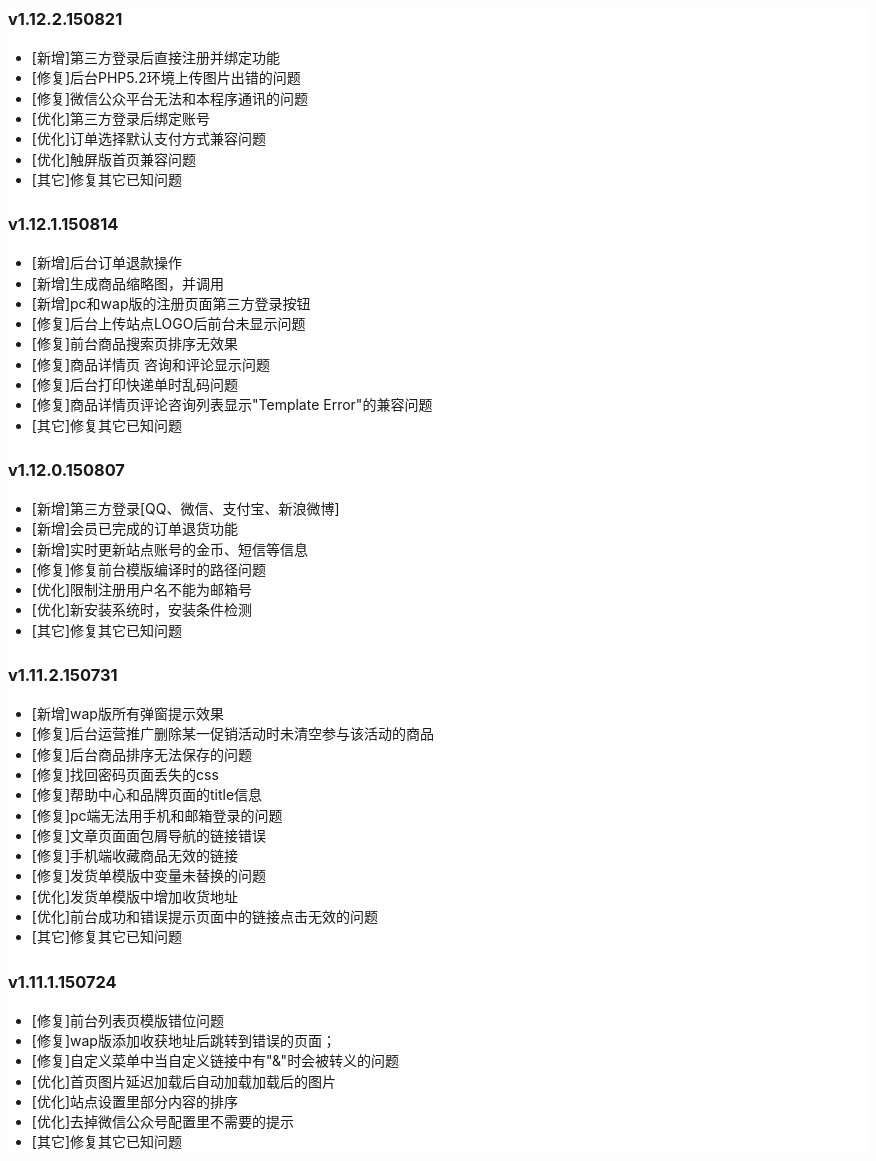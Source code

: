 ### v1.12.2.150821
- [新增]第三方登录后直接注册并绑定功能
- [修复]后台PHP5.2环境上传图片出错的问题
- [修复]微信公众平台无法和本程序通讯的问题
- [优化]第三方登录后绑定账号
- [优化]订单选择默认支付方式兼容问题
- [优化]触屏版首页兼容问题
- [其它]修复其它已知问题

### v1.12.1.150814
- [新增]后台订单退款操作
- [新增]生成商品缩略图，并调用
- [新增]pc和wap版的注册页面第三方登录按钮
- [修复]后台上传站点LOGO后前台未显示问题
- [修复]前台商品搜索页排序无效果
- [修复]商品详情页 咨询和评论显示问题
- [修复]后台打印快递单时乱码问题
- [修复]商品详情页评论咨询列表显示"Template Error"的兼容问题
- [其它]修复其它已知问题

### v1.12.0.150807
- [新增]第三方登录[QQ、微信、支付宝、新浪微博]
- [新增]会员已完成的订单退货功能
- [新增]实时更新站点账号的金币、短信等信息
- [修复]修复前台模版编译时的路径问题
- [优化]限制注册用户名不能为邮箱号
- [优化]新安装系统时，安装条件检测
- [其它]修复其它已知问题

### v1.11.2.150731
- [新增]wap版所有弹窗提示效果
- [修复]后台运营推广删除某一促销活动时未清空参与该活动的商品
- [修复]后台商品排序无法保存的问题
- [修复]找回密码页面丢失的css
- [修复]帮助中心和品牌页面的title信息
- [修复]pc端无法用手机和邮箱登录的问题
- [修复]文章页面面包屑导航的链接错误
- [修复]手机端收藏商品无效的链接
- [修复]发货单模版中变量未替换的问题
- [优化]发货单模版中增加收货地址
- [优化]前台成功和错误提示页面中的链接点击无效的问题
- [其它]修复其它已知问题


### v1.11.1.150724
- [修复]前台列表页模版错位问题
- [修复]wap版添加收获地址后跳转到错误的页面；
- [修复]自定义菜单中当自定义链接中有"&"时会被转义的问题
- [优化]首页图片延迟加载后自动加载加载后的图片
- [优化]站点设置里部分内容的排序
- [优化]去掉微信公众号配置里不需要的提示
- [其它]修复其它已知问题
